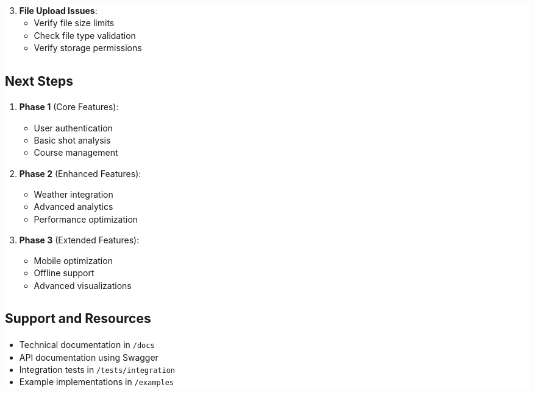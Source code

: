 3. **File Upload Issues**:
   - Verify file size limits
   - Check file type validation
   - Verify storage permissions

## Next Steps

1. **Phase 1** (Core Features):
   - User authentication
   - Basic shot analysis
   - Course management

2. **Phase 2** (Enhanced Features):
   - Weather integration
   - Advanced analytics
   - Performance optimization

3. **Phase 3** (Extended Features):
   - Mobile optimization
   - Offline support
   - Advanced visualizations

## Support and Resources

- Technical documentation in `/docs`
- API documentation using Swagger
- Integration tests in `/tests/integration`
- Example implementations in `/examples`